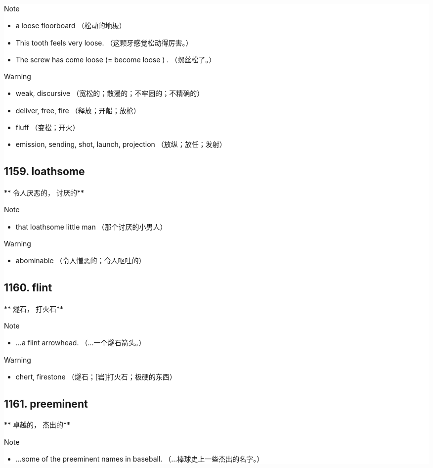 > [!NOTE]
>
> - a loose floorboard （松动的地板）
>
> - This tooth feels very loose. （这颗牙感觉松动得厉害。）
>
> - The screw has come loose (= become loose ) . （螺丝松了。）
>

> [!WARNING]
>
> - weak, discursive （宽松的；散漫的；不牢固的；不精确的）
>
> - deliver, free, fire （释放；开船；放枪）
>
> - fluff （变松；开火）
>
> - emission, sending, shot, launch, projection （放纵；放任；发射）
>

## 1159. loathsome

** 令人厌恶的， 讨厌的**

> [!NOTE]
>
> - that loathsome little man （那个讨厌的小男人）
>

> [!WARNING]
>
> - abominable （令人憎恶的；令人呕吐的）
>

## 1160. flint

** 燧石， 打火石**

> [!NOTE]
>
> - ...a flint arrowhead. （...一个燧石箭头。）
>

> [!WARNING]
>
> - chert, firestone （燧石；[岩]打火石；极硬的东西）
>

## 1161. preeminent

** 卓越的， 杰出的**

> [!NOTE]
>
> - ...some of the preeminent names in baseball. （…棒球史上一些杰出的名字。）
>
